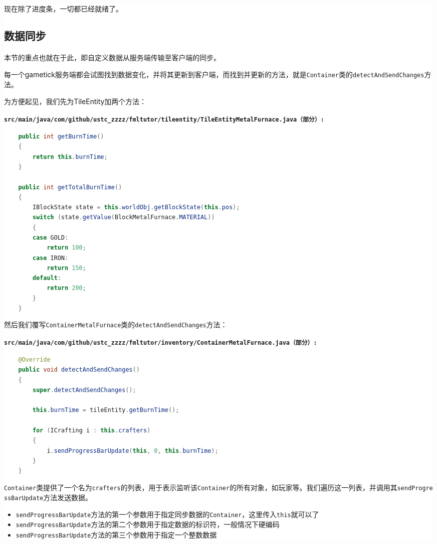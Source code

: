 现在除了进度条，一切都已经就绪了。

## 数据同步

本节的重点也就在于此，即自定义数据从服务端传输至客户端的同步。

每一个gametick服务端都会试图找到数据变化，并将其更新到客户端，而找到并更新的方法，就是`Container`类的`detectAndSendChanges`方法。

为方便起见，我们先为TileEntity加两个方法：

**`src/main/java/com/github/ustc_zzzz/fmltutor/tileentity/TileEntityMetalFurnace.java（部分）:`**

```java
    public int getBurnTime()
    {
        return this.burnTime;
    }

    public int getTotalBurnTime()
    {
        IBlockState state = this.worldObj.getBlockState(this.pos);
        switch (state.getValue(BlockMetalFurnace.MATERIAL))
        {
        case GOLD:
            return 100;
        case IRON:
            return 150;
        default:
            return 200;
        }
    }
```

然后我们覆写`ContainerMetalFurnace`类的`detectAndSendChanges`方法：

**`src/main/java/com/github/ustc_zzzz/fmltutor/inventory/ContainerMetalFurnace.java（部分）:`**

```java
    @Override
    public void detectAndSendChanges()
    {
        super.detectAndSendChanges();

        this.burnTime = tileEntity.getBurnTime();

        for (ICrafting i : this.crafters)
        {
            i.sendProgressBarUpdate(this, 0, this.burnTime);
        }
    }
```

`Container`类提供了一个名为`crafters`的列表，用于表示监听该`Container`的所有对象，如玩家等。我们遍历这一列表，并调用其`sendProgressBarUpdate`方法发送数据。

* `sendProgressBarUpdate`方法的第一个参数用于指定同步数据的`Container`，这里传入`this`就可以了
* `sendProgressBarUpdate`方法的第二个参数用于指定数据的标识符，一般情况下硬编码
* `sendProgressBarUpdate`方法的第三个参数用于指定一个整数数据
